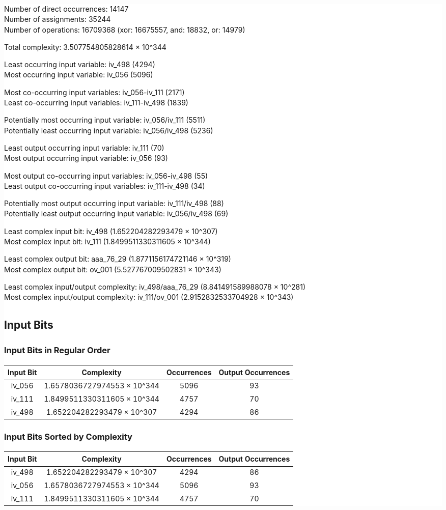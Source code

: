 Number of direct occurrences: 14147  
Number of assignments: 35244  
Number of operations: 16709368
(xor: 16675557,
and: 18832,
or: 14979)

Total complexity: 3.507754805828614 × 10^344

Least occurring input variable: iv_498 (4294)  
Most occurring input variable: iv_056 (5096)

Most co-occurring input variables: iv_056-iv_111 (2171)  
Least co-occurring input variables: iv_111-iv_498 (1839)

Potentially most occurring input variable: iv_056/iv_111 (5511)  
Potentially least occurring input variable: iv_056/iv_498 (5236)

Least output occurring input variable: iv_111 (70)  
Most output occurring input variable: iv_056 (93)

Most output co-occurring input variables: iv_056-iv_498 (55)  
Least output co-occurring input variables: iv_111-iv_498 (34)

Potentially most output occurring input variable: iv_111/iv_498 (88)  
Potentially least output occurring input variable: iv_056/iv_498 (69)

Least complex input bit: iv_498 (1.652204282293479 × 10^307)  
Most complex input bit: iv_111 (1.8499511330311605 × 10^344)

Least complex output bit: aaa_76_29 (1.8771156174721146 × 10^319)  
Most complex output bit: ov_001 (5.527767009502831 × 10^343)

Least complex input/output complexity: iv_498/aaa_76_29 (8.841491589988078 × 10^281)  
Most complex input/output complexity: iv_111/ov_001 (2.9152832533704928 × 10^343)

## Input Bits

### Input Bits in Regular Order

| Input Bit | Complexity | Occurrences | Output Occurrences |
|:---------:|:----------:|:-----------:|:------------------:|
| iv_056 | 1.6578036727974553 × 10^344 | 5096 | 93 |
| iv_111 | 1.8499511330311605 × 10^344 | 4757 | 70 |
| iv_498 | 1.652204282293479 × 10^307 | 4294 | 86 |

### Input Bits Sorted by Complexity

| Input Bit | Complexity | Occurrences | Output Occurrences |
|:---------:|:----------:|:-----------:|:------------------:|
| iv_498 | 1.652204282293479 × 10^307 | 4294 | 86 |
| iv_056 | 1.6578036727974553 × 10^344 | 5096 | 93 |
| iv_111 | 1.8499511330311605 × 10^344 | 4757 | 70 |
